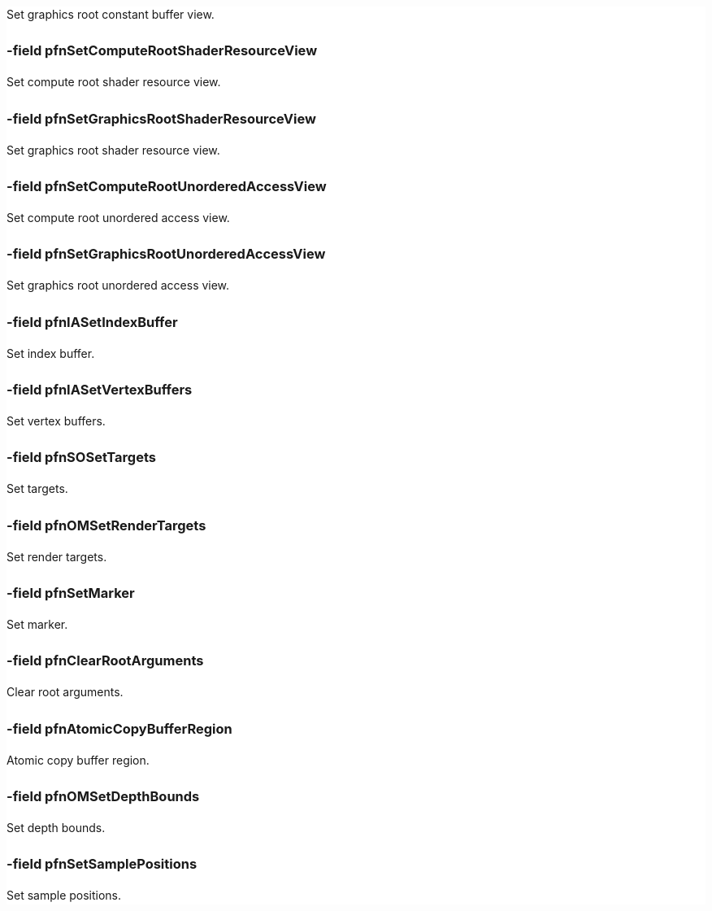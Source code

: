 Set graphics root constant buffer view.

### -field pfnSetComputeRootShaderResourceView

Set compute root shader resource view.

### -field pfnSetGraphicsRootShaderResourceView

Set graphics root shader resource view.

### -field pfnSetComputeRootUnorderedAccessView

Set compute root unordered access view.

### -field pfnSetGraphicsRootUnorderedAccessView

Set graphics root unordered access view.

### -field pfnIASetIndexBuffer

Set index buffer.

### -field pfnIASetVertexBuffers

Set vertex buffers.

### -field pfnSOSetTargets

Set targets.

### -field pfnOMSetRenderTargets

Set render targets.

### -field pfnSetMarker

Set marker.

### -field pfnClearRootArguments

Clear root arguments.

### -field pfnAtomicCopyBufferRegion

Atomic copy buffer region.

### -field pfnOMSetDepthBounds

Set depth bounds.

### -field pfnSetSamplePositions

Set sample positions.
